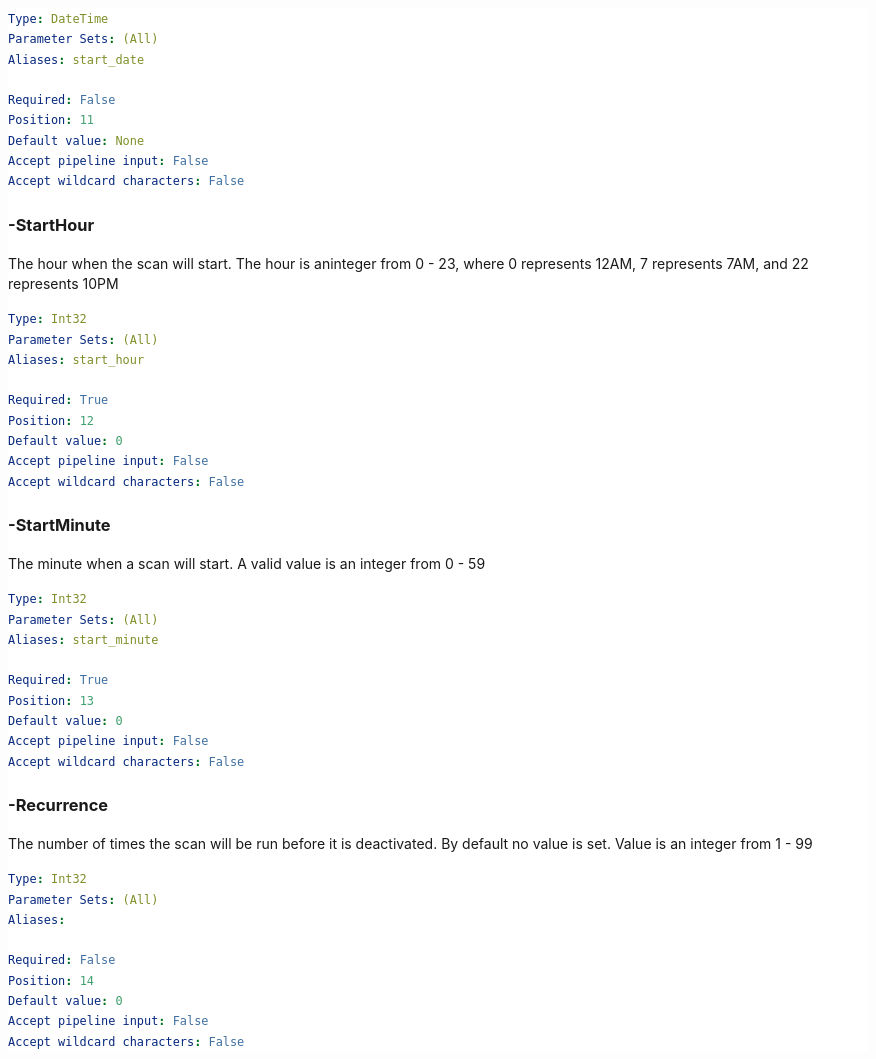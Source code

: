 ```yaml
Type: DateTime
Parameter Sets: (All)
Aliases: start_date

Required: False
Position: 11
Default value: None
Accept pipeline input: False
Accept wildcard characters: False
```

### -StartHour
The hour when the scan will start.
The hour is aninteger from 0 - 23, where 0 represents 12AM, 7 represents 7AM, and 22 represents 10PM

```yaml
Type: Int32
Parameter Sets: (All)
Aliases: start_hour

Required: True
Position: 12
Default value: 0
Accept pipeline input: False
Accept wildcard characters: False
```

### -StartMinute
The minute when a scan will start.
A valid value is an integer from 0 - 59

```yaml
Type: Int32
Parameter Sets: (All)
Aliases: start_minute

Required: True
Position: 13
Default value: 0
Accept pipeline input: False
Accept wildcard characters: False
```

### -Recurrence
The number of times the scan will be run before it is deactivated.
By default no value is set.
Value is an integer from 1 - 99

```yaml
Type: Int32
Parameter Sets: (All)
Aliases:

Required: False
Position: 14
Default value: 0
Accept pipeline input: False
Accept wildcard characters: False
```
